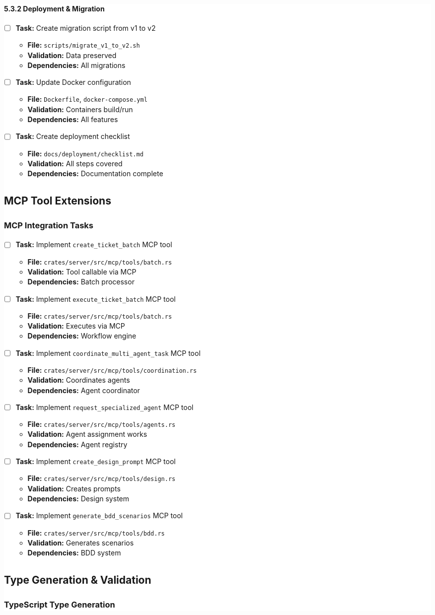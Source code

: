 #### 5.3.2 Deployment & Migration
- [ ] **Task:** Create migration script from v1 to v2
  - **File:** `scripts/migrate_v1_to_v2.sh`
  - **Validation:** Data preserved
  - **Dependencies:** All migrations

- [ ] **Task:** Update Docker configuration
  - **File:** `Dockerfile`, `docker-compose.yml`
  - **Validation:** Containers build/run
  - **Dependencies:** All features

- [ ] **Task:** Create deployment checklist
  - **File:** `docs/deployment/checklist.md`
  - **Validation:** All steps covered
  - **Dependencies:** Documentation complete

## MCP Tool Extensions

### MCP Integration Tasks

- [ ] **Task:** Implement `create_ticket_batch` MCP tool
  - **File:** `crates/server/src/mcp/tools/batch.rs`
  - **Validation:** Tool callable via MCP
  - **Dependencies:** Batch processor

- [ ] **Task:** Implement `execute_ticket_batch` MCP tool
  - **File:** `crates/server/src/mcp/tools/batch.rs`
  - **Validation:** Executes via MCP
  - **Dependencies:** Workflow engine

- [ ] **Task:** Implement `coordinate_multi_agent_task` MCP tool
  - **File:** `crates/server/src/mcp/tools/coordination.rs`
  - **Validation:** Coordinates agents
  - **Dependencies:** Agent coordinator

- [ ] **Task:** Implement `request_specialized_agent` MCP tool
  - **File:** `crates/server/src/mcp/tools/agents.rs`
  - **Validation:** Agent assignment works
  - **Dependencies:** Agent registry

- [ ] **Task:** Implement `create_design_prompt` MCP tool
  - **File:** `crates/server/src/mcp/tools/design.rs`
  - **Validation:** Creates prompts
  - **Dependencies:** Design system

- [ ] **Task:** Implement `generate_bdd_scenarios` MCP tool
  - **File:** `crates/server/src/mcp/tools/bdd.rs`
  - **Validation:** Generates scenarios
  - **Dependencies:** BDD system

## Type Generation & Validation

### TypeScript Type Generation
